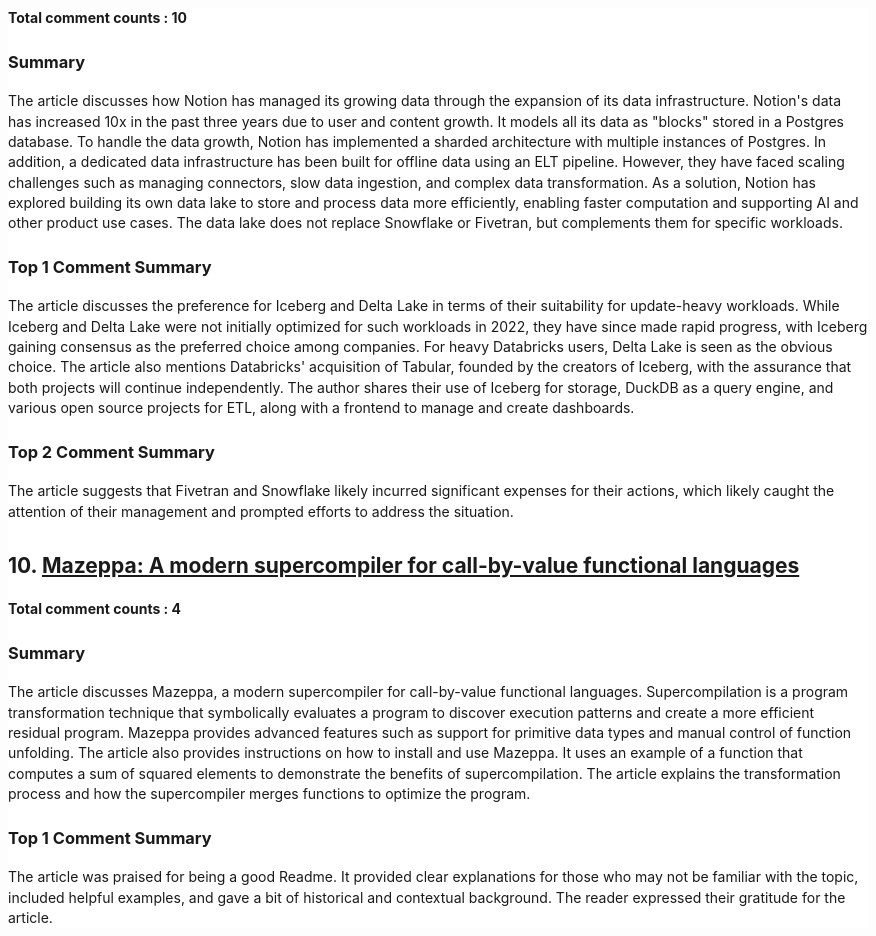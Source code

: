 **Total comment counts : 10**

### Summary

 The article discusses how Notion has managed its growing data through the expansion of its data infrastructure. Notion's data has increased 10x in the past three years due to user and content growth. It models all its data as "blocks" stored in a Postgres database. To handle the data growth, Notion has implemented a sharded architecture with multiple instances of Postgres. In addition, a dedicated data infrastructure has been built for offline data using an ELT pipeline. However, they have faced scaling challenges such as managing connectors, slow data ingestion, and complex data transformation. As a solution, Notion has explored building its own data lake to store and process data more efficiently, enabling faster computation and supporting AI and other product use cases. The data lake does not replace Snowflake or Fivetran, but complements them for specific workloads.

### Top 1 Comment Summary

 The article discusses the preference for Iceberg and Delta Lake in terms of their suitability for update-heavy workloads. While Iceberg and Delta Lake were not initially optimized for such workloads in 2022, they have since made rapid progress, with Iceberg gaining consensus as the preferred choice among companies. For heavy Databricks users, Delta Lake is seen as the obvious choice. The article also mentions Databricks' acquisition of Tabular, founded by the creators of Iceberg, with the assurance that both projects will continue independently. The author shares their use of Iceberg for storage, DuckDB as a query engine, and various open source projects for ETL, along with a frontend to manage and create dashboards.

### Top 2 Comment Summary

 The article suggests that Fivetran and Snowflake likely incurred significant expenses for their actions, which likely caught the attention of their management and prompted efforts to address the situation.

## 10. [Mazeppa: A modern supercompiler for call-by-value functional languages](https://news.ycombinator.com/item?id=40943891)

**Total comment counts : 4**

### Summary

 The article discusses Mazeppa, a modern supercompiler for call-by-value functional languages. Supercompilation is a program transformation technique that symbolically evaluates a program to discover execution patterns and create a more efficient residual program. Mazeppa provides advanced features such as support for primitive data types and manual control of function unfolding. The article also provides instructions on how to install and use Mazeppa. It uses an example of a function that computes a sum of squared elements to demonstrate the benefits of supercompilation. The article explains the transformation process and how the supercompiler merges functions to optimize the program.

### Top 1 Comment Summary

 The article was praised for being a good Readme. It provided clear explanations for those who may not be familiar with the topic, included helpful examples, and gave a bit of historical and contextual background. The reader expressed their gratitude for the article.
